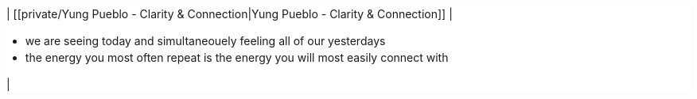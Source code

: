 | [[private/Yung Pueblo - Clarity & Connection\|Yung Pueblo - Clarity & Connection]]                                                | <ul><li>we are seeing today and simultaneouely feeling all of our yesterdays</li><li>the energy you most often repeat is the energy you will most easily connect with</li></ul>
|